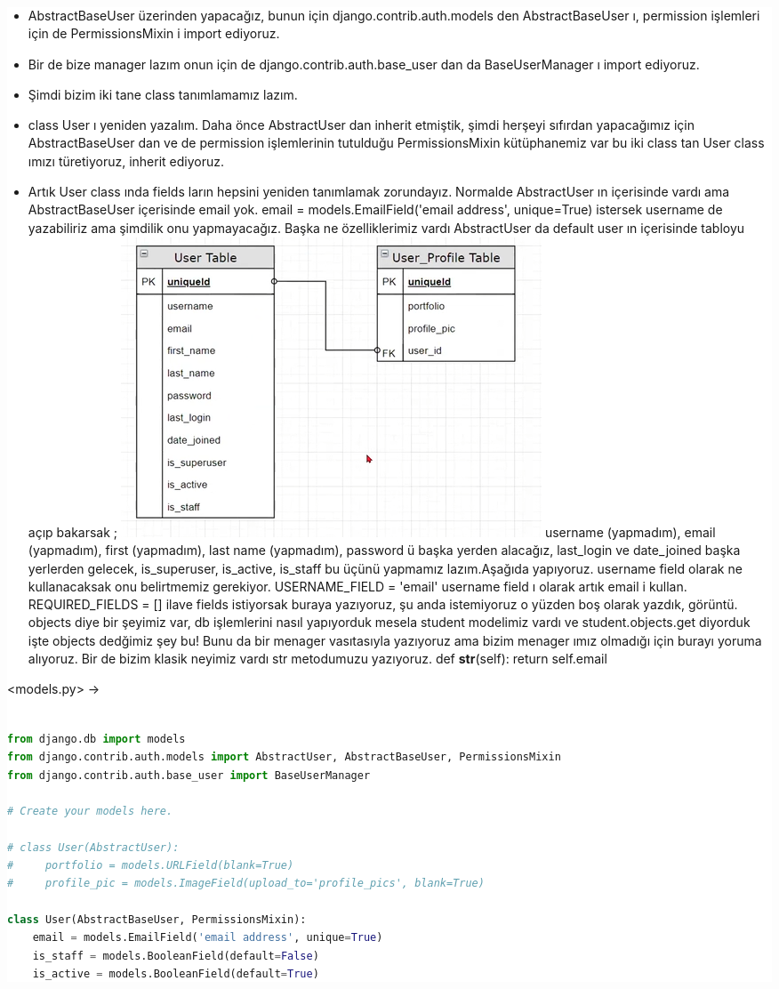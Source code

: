 - AbstractBaseUser üzerinden yapacağız, bunun için django.contrib.auth.models den AbstractBaseUser ı, permission
  işlemleri için de PermissionsMixin i import ediyoruz. 

- Bir de bize manager lazım onun için de django.contrib.auth.base_user dan da BaseUserManager ı import ediyoruz.

- Şimdi bizim iki tane class tanımlamamız lazım.

- class User ı yeniden yazalım. Daha önce AbstractUser dan inherit etmiştik, şimdi herşeyi sıfırdan yapacağımız için
  AbstractBaseUser dan ve de permission işlemlerinin tutulduğu PermissionsMixin kütüphanemiz var bu iki class tan User class ımızı türetiyoruz, inherit ediyoruz.

- Artık User class ında fields ların hepsini yeniden tanımlamak zorundayız. Normalde AbstractUser ın içerisinde vardı
  ama AbstractBaseUser içerisinde email yok.
  email = models.EmailField('email address', unique=True)
  istersek username de yazabiliriz ama şimdilik onu yapmayacağız.
  Başka ne özelliklerimiz vardı AbstractUser da default user ın içerisinde tabloyu açıp bakarsak ; ![](field_table.png) username (yapmadım), email (yapmadım), first (yapmadım), last name (yapmadım), password ü başka yerden alacağız, last_login ve date_joined başka yerlerden gelecek, is_superuser, is_active, is_staff bu üçünü yapmamız lazım.Aşağıda yapıyoruz.
  username field olarak ne kullanacaksak onu belirtmemiz gerekiyor. USERNAME_FIELD = 'email'  username field ı olarak artık email i kullan.
  REQUIRED_FIELDS = [] ilave fields istiyorsak buraya yazıyoruz, şu anda istemiyoruz o yüzden boş olarak yazdık, görüntü.
  objects diye bir şeyimiz var, db işlemlerini nasıl yapıyorduk mesela student modelimiz vardı ve student.objects.get diyorduk işte objects dedğimiz şey bu! Bunu da bir menager vasıtasıyla yazıyoruz ama bizim menager ımız olmadığı için burayı yoruma alıyoruz.
  Bir de bizim klasik neyimiz vardı str metodumuzu yazıyoruz. 
  def __str__(self): 
    return self.email

<models.py> ->

```py

from django.db import models
from django.contrib.auth.models import AbstractUser, AbstractBaseUser, PermissionsMixin
from django.contrib.auth.base_user import BaseUserManager

# Create your models here.

# class User(AbstractUser):
#     portfolio = models.URLField(blank=True)
#     profile_pic = models.ImageField(upload_to='profile_pics', blank=True)

class User(AbstractBaseUser, PermissionsMixin):
    email = models.EmailField('email address', unique=True)
    is_staff = models.BooleanField(default=False)
    is_active = models.BooleanField(default=True)
```
